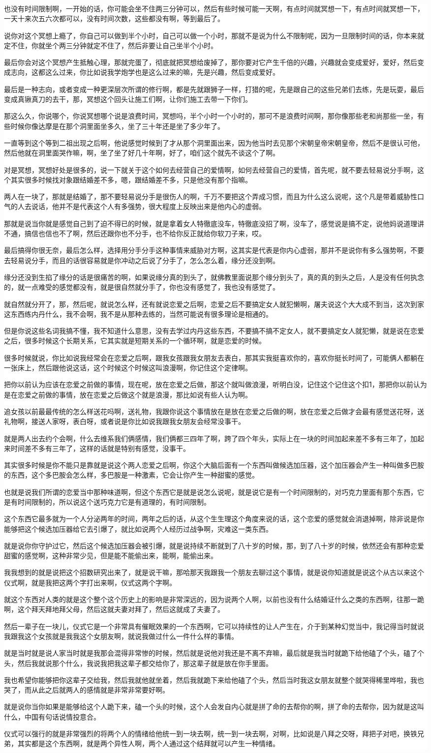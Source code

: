 也没有时间限制啊，一开始的话，你可能会坐不住两三分钟可以，然后有些时候可能一天啊，有点时间就冥想一下，有点时间就冥想一下，一天十来次五六次都可以，没有时间次数，这些都没有啊，等到最后了。

说你对这个冥想上瘾了，你自己可以做到半个小时，自己可以做一个小时，那就不是说为什么不限制呢，因为一旦限制时间的话，你本来就定不住，你就坐个两三分钟就定不住了，然后非要让自己坐半个小时。

最后你会对这个冥想产生抵触心理，那就完蛋了，彻底就把冥想给废掉了，那你要对它产生千倍的兴趣，兴趣就会变成爱好，爱好，然后变成志向，这都这么过来，你比如说我学炮学也是这么过来的嘛，先是兴趣，然后变成爱好。

最后是一种志向，或者变成一种更深层次所谓的修行啊，都是先就跟狮子一样，打猎的呢，先是跟自己的这些兄弟们去练，先是玩耍，最后变成真锹真刀的去干，那，冥想这个回头让施工们啊，让你们施工去带一下你们。

那这么久，你说哪个，你说冥想哪个说是浪费时间，冥想吗，半个小时一个小时的，那可不是浪费时间啊，那你像那些老和尚那些一坐，有些时候你像达摩是在那个洞里面坐多久，坐了三十年还是坐了多少年了。

一直等到这个等到二祖出现之后啊，他说感觉时候到了才从那个洞里面出来，因为他当时去见那个宋朝皇帝宋朝皇帝，然后不是很认可他，然后他就在洞里面哭作嘛，啊，坐了坐了好几十年啊，好了，咱们这个就先不谈这个了啊。

对是冥想，冥想好处是很多的，说一下就关于这个如何去经营自己的爱情啊，如何去经营自己的爱情，首先呢，就不要去轻易说分手啊，这个其实很多时候找对象跟结婚差不多，嗯，跟结婚差不多，只是他没有那个指嘛。

两人在一块了，那就是结婚了，那不要轻易说分手是很伤人的啊，千万不要把这个弄成习惯，而且为什么这么说呢，这个凡是带着威胁性口气的人去说话，他并不是代表这个人有多强势，很大程度上反映出来是他内心的虚弱。

那就是说当你就是感觉自己到了迫不得已的时候，就是拿着女人特徹底没车，特徹底没招了啊，没车了，感觉说是搞不定，说他妈说道理讲不通，搞信也信也不了啊，然后还跟你也不分手，也不给你反正就给你软刀子来，哎。

最后搞得你很无奈，最后怎么样，选择用分手分手这种事情来威胁对方啊，这其实是代表是你内心虚弱，那并不是说你有多么强势啊，不要去轻易说分手，而且的话很容易就是你冲动之后说了分手了，怎么怎么着，缘分还没到啊。

缘分还没到生掐了缘分的话是很痛苦的啊，如果说缘分真的到头了，就佛教里面说那个缘分到头了，真的真的到头之后，人是没有任何执念的，就一点难受的感觉都没有，就是很自然就分手了，你也没有感觉了，我也没有感觉了。

就自然就分开了，那，然后呢，就说怎么样，还有就说恋爱之后啊，恋爱之后不要搞定女人就犯懒啊，屠夫说这个大大成不到当，这次到家这东西练内丹什么，我不会啊，我不是从那种去练的，当然可能说有很多理论是相通的。

但是你说这些名词我搞不懂，我不知道什么意思，没有去学过内丹这些东西，不要搞不搞不定女人，就不要搞定女人就犯懒，就是说在恋爱之后，很多时候这个长期关系，它其实就是短期关系的一个循环啊，就是恋爱的时候。

很多时候就说，你比如说我经常会在恋爱之后啊，跟我女孩跟我女朋友去表白，那其实我挺喜欢你的，喜欢你挺长时间了，可能俩人都躺在一张床上，然后跟他说这话，这个时候这个时候这叫浪漫啊，你记住这个定律啊。

把你以前认为应该在恋爱之前做的事情，现在呢，放在恋爱之后做，那这个就叫做浪漫，听明白没，记住这个记住这个扣1，那把你以前认为是在恋爱之前做的事情，放在恋爱之后做这个就是浪漫，那比如说有些人认为啊。

追女孩以前最最传统的怎么样送花吗啊，送礼物，我跟你说这个事情放在是放在恋爱之后做的啊，放在恋爱之后做才会最有感觉送花呀，送礼物啊，接送人家呀，表白呀，或者说是你比如说我跟我女朋友会经常没事干。

就是两人出去约个会啊，什么去维系我们俩感情，我们俩都三四年了啊，跨了四个年头，实际上在一块的时间加起来差不多有三年了，加起来时间差不多有三年了，这样的话就是特别有感觉，没事干。

其实很多时候是你不能只是靠就是说这个两人恋爱之后啊，你这个大脑后面有一个东西叫做候选加压器，这个加压器会产生一种叫做多巴胺的东西，这个多巴胺会怎么样，多巴胺是一种激素，它会让你产生一种甜蜜的感觉。

也就是说我们所谓的恋爱当中那种味道啊，但这个东西它是就是说怎么说呢，就是说它是有一个时间限制的，对巧克力里面有那个东西，它是有时间限制的，所以说这个送巧克力它是有道理的，有时间限制。

这个东西它最多就为一个人分泌两年的时间，两年之后的话，从这个生生理这个角度来说的话，这个恋爱的感觉就会消退掉啊，除非说是你能够把这个候选加压器给它去引爆了，就比如说两个人经历过战争啊，灾难这一类东西。

就是说你你守护过它，然后这个候选加压器会被引爆，就是说持续不断就到了八十岁的时候，那，到了八十岁的时候，依然还会有那种恋爱甜蜜的感觉啊，这种非常少见，但是能不能偷出来，能啊，能偷出来。

我我想到的就是说把这个招数研究出来了，就是说干嘛，那哈那天我跟我一个朋友去聊过这个事情，就是说你知道就是说这个从古以来这个仪式啊，就是我把这两个字打出来啊，仪式这两个字啊。

就这个东西对人类的就是这个整个这个历史上的影响是非常深远的，因为说两个人啊，以前也没有什么结婚证什么之类的东西啊，往那一跪啊，这个拜天拜地拜父母，然后这就夫妻对拜了，然后这就成了夫妻了。

然后一辈子在一块儿，仪式它是一个非常具有催眠效果的一个东西啊，它可以持续性的让人产生在，介于到某种幻觉当中，我记得当时就说我跟我这个女孩就是我我这个女朋友啊，就说我做过什么一件什么样的事情。

就是当时就是说人家当时就是我那会混得非常惨的时候，然后就是说他对我还是不离不弃嘛，最后就是我当时就跪下给他磕了个头，磕了个头，然后我就说那个什么，我说我把我这辈子都交给你了，那这辈子就是放在你手里面。

我也希望你能够把你这辈子交给我，然后我就他就坐着，然后我就跪下来给他磕了个头，然后当时我这女朋友就整个就哭得稀里哗啦，我也哭了，而从此之后就两人的感情就是非常非常要好啊。

就是说你当你如果是能够给这个人跪下来，磕一个头的时候，这个人会发自内心就是拼了命的去帮你的啊，拼了命的去帮你，因为就是这叫什么，中国有句话说情投意合。

仪式可以强行的就是非常强烈的将两个人的情绪给他统一到一块去啊，统一到一块去啊，对啊，比如说是八拜之交呀，拜把子对吧，换铁兄弟，其实都是这个东西啊，就是两个异性人啊，两个人通过这个结拜就可以产生一种情绪。
